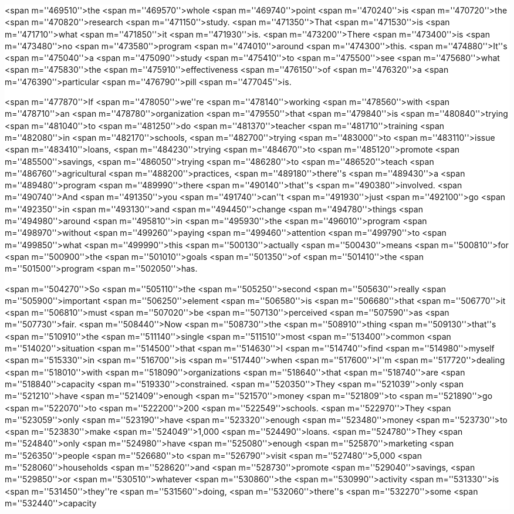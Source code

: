   <span m=''469510''>the</span> <span m=''469570''>whole</span> <span m=''469740''>point</span>
  <span m=''470240''>is</span> <span m=''470720''>the</span> <span m=''470820''>research</span>
  <span m=''471150''>study.</span> <span m=''471350''>That</span> <span m=''471530''>is</span>
  <span m=''471710''>what</span> <span m=''471850''>it</span> <span m=''471930''>is.</span>
  <span m=''473200''>There</span> <span m=''473400''>is</span> <span m=''473480''>no</span>
  <span m=''473580''>program</span> <span m=''474010''>around</span> <span m=''474300''>this.</span>
  <span m=''474880''>It''s</span> <span m=''475040''>a</span> <span m=''475090''>study</span>
  <span m=''475410''>to</span> <span m=''475500''>see</span> <span m=''475680''>what</span>
  <span m=''475830''>the</span> <span m=''475910''>effectiveness</span> <span m=''476150''>of</span>
  <span m=''476320''>a</span> <span m=''476390''>particular</span> <span m=''476790''>pill</span>
  <span m=''477045''>is.</span> </p><p><span m=''477870''>If</span> <span m=''478050''>we''re</span>
  <span m=''478140''>working</span> <span m=''478560''>with</span> <span m=''478710''>an</span>
  <span m=''478780''>organization</span> <span m=''479550''>that</span> <span m=''479840''>is</span>
  <span m=''480840''>trying</span> <span m=''481040''>to</span> <span m=''481250''>do</span>
  <span m=''481370''>teacher</span> <span m=''481710''>training</span> <span m=''482080''>in</span>
  <span m=''482170''>schools,</span> <span m=''482700''>trying</span> <span m=''483000''>to</span>
  <span m=''483110''>issue</span> <span m=''483410''>loans,</span> <span m=''484230''>trying</span>
  <span m=''484670''>to</span> <span m=''485120''>promote</span> <span m=''485500''>savings,</span>
  <span m=''486050''>trying</span> <span m=''486280''>to</span> <span m=''486520''>teach</span>
  <span m=''486760''>agricultural</span> <span m=''488200''>practices,</span> <span
  m=''489180''>there''s</span> <span m=''489430''>a</span> <span m=''489480''>program</span>
  <span m=''489990''>there</span> <span m=''490140''>that''s</span> <span m=''490380''>involved.</span>
  <span m=''490740''>And</span> <span m=''491350''>you</span> <span m=''491740''>can''t</span>
  <span m=''491930''>just</span> <span m=''492100''>go</span> <span m=''492350''>in</span>
  <span m=''493130''>and</span> <span m=''494450''>change</span> <span m=''494780''>things</span>
  <span m=''494980''>around</span> <span m=''495810''>in</span> <span m=''495930''>the</span>
  <span m=''496010''>program</span> <span m=''498970''>without</span> <span m=''499260''>paying</span>
  <span m=''499460''>attention</span> <span m=''499790''>to</span> <span m=''499850''>what</span>
  <span m=''499990''>this</span> <span m=''500130''>actually</span> <span m=''500430''>means</span>
  <span m=''500810''>for</span> <span m=''500900''>the</span> <span m=''501010''>goals</span>
  <span m=''501350''>of</span> <span m=''501410''>the</span> <span m=''501500''>program</span>
  <span m=''502050''>has.</span> </p><p><span m=''504270''>So</span> <span m=''505110''>the</span>
  <span m=''505250''>second</span> <span m=''505630''>really</span> <span m=''505900''>important</span>
  <span m=''506250''>element</span> <span m=''506580''>is</span> <span m=''506680''>that</span>
  <span m=''506770''>it</span> <span m=''506810''>must</span> <span m=''507020''>be</span>
  <span m=''507130''>perceived</span> <span m=''507590''>as</span> <span m=''507730''>fair.</span>
  <span m=''508440''>Now</span> <span m=''508730''>the</span> <span m=''508910''>thing</span>
  <span m=''509130''>that''s</span> <span m=''510910''>the</span> <span m=''511140''>single</span>
  <span m=''511510''>most</span> <span m=''513400''>common</span> <span m=''514020''>situation</span>
  <span m=''514500''>that</span> <span m=''514630''>I</span> <span m=''514740''>find</span>
  <span m=''514980''>myself</span> <span m=''515330''>in</span> <span m=''516700''>is</span>
  <span m=''517440''>when</span> <span m=''517600''>I''m</span> <span m=''517720''>dealing</span>
  <span m=''518010''>with</span> <span m=''518090''>organizations</span> <span m=''518640''>that</span>
  <span m=''518740''>are</span> <span m=''518840''>capacity</span> <span m=''519330''>constrained.</span>
  <span m=''520350''>They</span> <span m=''521039''>only</span> <span m=''521210''>have</span>
  <span m=''521409''>enough</span> <span m=''521570''>money</span> <span m=''521809''>to</span>
  <span m=''521890''>go</span> <span m=''522070''>to</span> <span m=''522200''>200</span>
  <span m=''522549''>schools.</span> <span m=''522970''>They</span> <span m=''523059''>only</span>
  <span m=''523190''>have</span> <span m=''523320''>enough</span> <span m=''523480''>money</span>
  <span m=''523730''>to</span> <span m=''523830''>make</span> <span m=''524049''>1,000</span>
  <span m=''524490''>loans.</span> <span m=''524780''>They</span> <span m=''524840''>only</span>
  <span m=''524980''>have</span> <span m=''525080''>enough</span> <span m=''525870''>marketing</span>
  <span m=''526350''>people</span> <span m=''526680''>to</span> <span m=''526790''>visit</span>
  <span m=''527480''>5,000</span> <span m=''528060''>households</span> <span m=''528620''>and</span>
  <span m=''528730''>promote</span> <span m=''529040''>savings,</span> <span m=''529850''>or</span>
  <span m=''530510''>whatever</span> <span m=''530860''>the</span> <span m=''530990''>activity</span>
  <span m=''531330''>is</span> <span m=''531450''>they''re</span> <span m=''531560''>doing,</span>
  <span m=''532060''>there''s</span> <span m=''532270''>some</span> <span m=''532440''>capacity</span>
